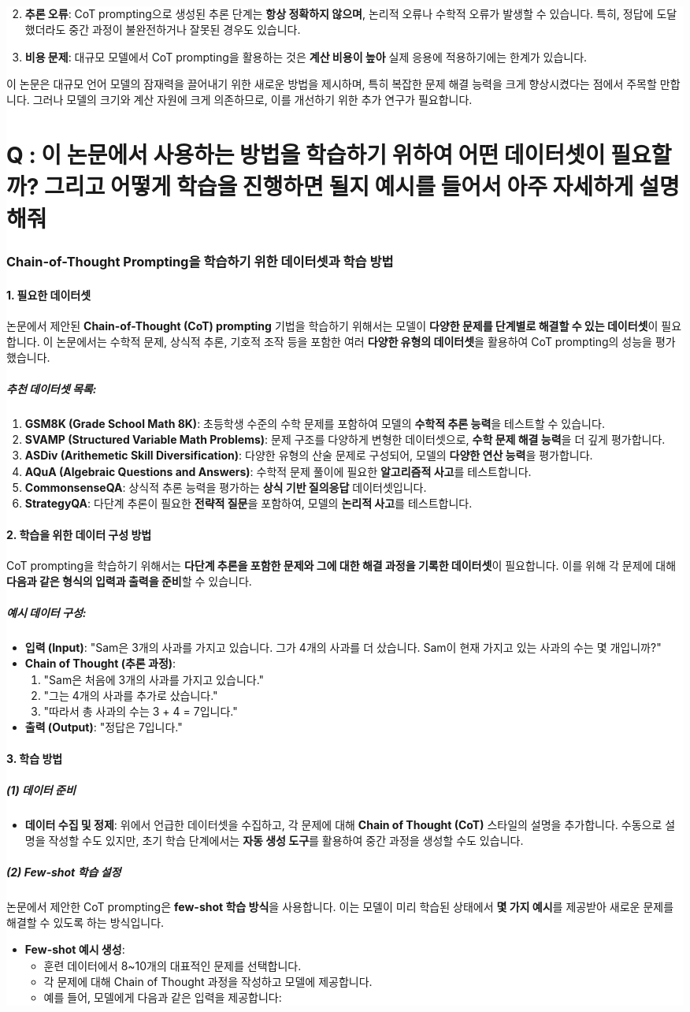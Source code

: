 2. **추론 오류**: CoT prompting으로 생성된 추론 단계는 **항상 정확하지 않으며**, 논리적 오류나 수학적 오류가 발생할 수 있습니다. 특히, 정답에 도달했더라도 중간 과정이 불완전하거나 잘못된 경우도 있습니다.

3. **비용 문제**: 대규모 모델에서 CoT prompting을 활용하는 것은 **계산 비용이 높아** 실제 응용에 적용하기에는 한계가 있습니다.

이 논문은 대규모 언어 모델의 잠재력을 끌어내기 위한 새로운 방법을 제시하며, 특히 복잡한 문제 해결 능력을 크게 향상시켰다는 점에서 주목할 만합니다. 그러나 모델의 크기와 계산 자원에 크게 의존하므로, 이를 개선하기 위한 추가 연구가 필요합니다.

# Q : 이 논문에서 사용하는 방법을 학습하기 위하여 어떤 데이터셋이 필요할까? 그리고 어떻게 학습을 진행하면 될지 예시를 들어서 아주 자세하게 설명해줘


 

### Chain-of-Thought Prompting을 학습하기 위한 데이터셋과 학습 방법

#### 1. 필요한 데이터셋
논문에서 제안된 **Chain-of-Thought (CoT) prompting** 기법을 학습하기 위해서는 모델이 **다양한 문제를 단계별로 해결할 수 있는 데이터셋**이 필요합니다. 이 논문에서는 수학적 문제, 상식적 추론, 기호적 조작 등을 포함한 여러 **다양한 유형의 데이터셋**을 활용하여 CoT prompting의 성능을 평가했습니다.

##### 추천 데이터셋 목록:
1. **GSM8K (Grade School Math 8K)**: 초등학생 수준의 수학 문제를 포함하여 모델의 **수학적 추론 능력**을 테스트할 수 있습니다.
2. **SVAMP (Structured Variable Math Problems)**: 문제 구조를 다양하게 변형한 데이터셋으로, **수학 문제 해결 능력**을 더 깊게 평가합니다.
3. **ASDiv (Arithemetic Skill Diversification)**: 다양한 유형의 산술 문제로 구성되어, 모델의 **다양한 연산 능력**을 평가합니다.
4. **AQuA (Algebraic Questions and Answers)**: 수학적 문제 풀이에 필요한 **알고리즘적 사고**를 테스트합니다.
5. **CommonsenseQA**: 상식적 추론 능력을 평가하는 **상식 기반 질의응답** 데이터셋입니다.
6. **StrategyQA**: 다단계 추론이 필요한 **전략적 질문**을 포함하여, 모델의 **논리적 사고**를 테스트합니다.

#### 2. 학습을 위한 데이터 구성 방법
CoT prompting을 학습하기 위해서는 **다단계 추론을 포함한 문제와 그에 대한 해결 과정을 기록한 데이터셋**이 필요합니다. 이를 위해 각 문제에 대해 **다음과 같은 형식의 입력과 출력을 준비**할 수 있습니다.

##### 예시 데이터 구성:
- **입력 (Input)**: "Sam은 3개의 사과를 가지고 있습니다. 그가 4개의 사과를 더 샀습니다. Sam이 현재 가지고 있는 사과의 수는 몇 개입니까?"
- **Chain of Thought (추론 과정)**:
  1. "Sam은 처음에 3개의 사과를 가지고 있습니다."
  2. "그는 4개의 사과를 추가로 샀습니다."
  3. "따라서 총 사과의 수는 3 + 4 = 7입니다."
- **출력 (Output)**: "정답은 7입니다."

#### 3. 학습 방법

##### (1) 데이터 준비
- **데이터 수집 및 정제**: 위에서 언급한 데이터셋을 수집하고, 각 문제에 대해 **Chain of Thought (CoT)** 스타일의 설명을 추가합니다. 수동으로 설명을 작성할 수도 있지만, 초기 학습 단계에서는 **자동 생성 도구**를 활용하여 중간 과정을 생성할 수도 있습니다.

##### (2) Few-shot 학습 설정
논문에서 제안한 CoT prompting은 **few-shot 학습 방식**을 사용합니다. 이는 모델이 미리 학습된 상태에서 **몇 가지 예시**를 제공받아 새로운 문제를 해결할 수 있도록 하는 방식입니다.

- **Few-shot 예시 생성**:
  - 훈련 데이터에서 8~10개의 대표적인 문제를 선택합니다.
  - 각 문제에 대해 Chain of Thought 과정을 작성하고 모델에 제공합니다.
  - 예를 들어, 모델에게 다음과 같은 입력을 제공합니다:
